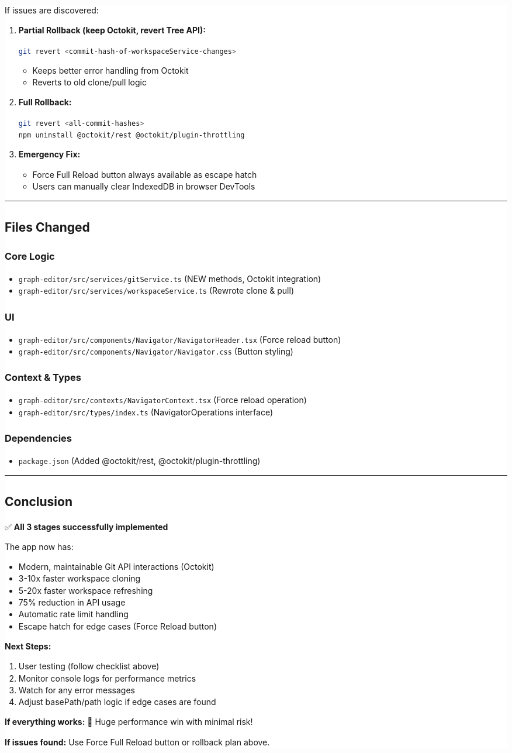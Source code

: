 If issues are discovered:

1. **Partial Rollback (keep Octokit, revert Tree API):**
   ```bash
   git revert <commit-hash-of-workspaceService-changes>
   ```
   - Keeps better error handling from Octokit
   - Reverts to old clone/pull logic

2. **Full Rollback:**
   ```bash
   git revert <all-commit-hashes>
   npm uninstall @octokit/rest @octokit/plugin-throttling
   ```

3. **Emergency Fix:**
   - Force Full Reload button always available as escape hatch
   - Users can manually clear IndexedDB in browser DevTools

---

## Files Changed

### Core Logic
- `graph-editor/src/services/gitService.ts` (NEW methods, Octokit integration)
- `graph-editor/src/services/workspaceService.ts` (Rewrote clone & pull)

### UI
- `graph-editor/src/components/Navigator/NavigatorHeader.tsx` (Force reload button)
- `graph-editor/src/components/Navigator/Navigator.css` (Button styling)

### Context & Types
- `graph-editor/src/contexts/NavigatorContext.tsx` (Force reload operation)
- `graph-editor/src/types/index.ts` (NavigatorOperations interface)

### Dependencies
- `package.json` (Added @octokit/rest, @octokit/plugin-throttling)

---

## Conclusion

✅ **All 3 stages successfully implemented**

The app now has:
- Modern, maintainable Git API interactions (Octokit)
- 3-10x faster workspace cloning
- 5-20x faster workspace refreshing
- 75% reduction in API usage
- Automatic rate limit handling
- Escape hatch for edge cases (Force Reload button)

**Next Steps:**
1. User testing (follow checklist above)
2. Monitor console logs for performance metrics
3. Watch for any error messages
4. Adjust basePath/path logic if edge cases are found

**If everything works:** 🎉 Huge performance win with minimal risk!

**If issues found:** Use Force Full Reload button or rollback plan above.

